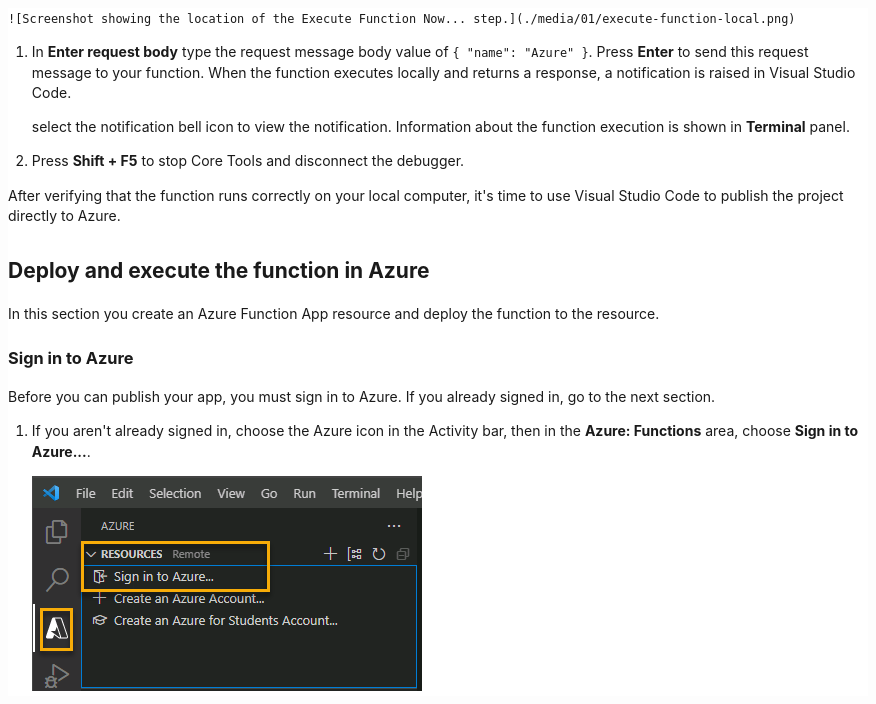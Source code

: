     ![Screenshot showing the location of the Execute Function Now... step.](./media/01/execute-function-local.png)

1. In **Enter request body** type the request message body value of `{ "name": "Azure" }`. Press **Enter** to send this request message to your function. When the function executes locally and returns a response, a notification is raised in Visual Studio Code.

    select the notification bell icon to view the notification. Information about the function execution is shown in **Terminal** panel.

1. Press **Shift + F5** to stop Core Tools and disconnect the debugger.

After verifying that the function runs correctly on your local computer, it's time to use Visual Studio Code to publish the project directly to Azure.

## Deploy and execute the function in Azure

In this section you create an Azure Function App resource and deploy the function to the resource.

### Sign in to Azure

Before you can publish your app, you must sign in to Azure. If you already signed in, go to the next section.

1. If you aren't already signed in, choose the Azure icon in the Activity bar, then in the **Azure: Functions** area, choose **Sign in to Azure...**.

    ![Screenshot of the Sign in to Azure button.](./media/01/functions-sign-into-azure.png)

